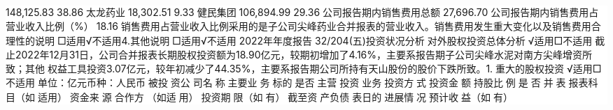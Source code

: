 148,125.83
38.86
太龙药业
18,302.51
9.33
健民集团
106,894.99
29.36
公司报告期内销售费用总额
27,696.70
公司报告期内销售费用占营业收入比例（%）
18.16
销售费用占营业收入比例采用的是子公司尖峰药业合并报表的营业收入。销售费用发生重大变化以及销售费用合理性的说明
□适用√不适用4.其他说明
□适用√不适用
2022年年度报告
32/204(五)投资状况分析
对外股权投资总体分析
√适用□不适用
截止2022年12月31日，公司合并报表长期股权投资额为18.90亿元，较期初增加了4.16%，主要系报告期子公司尖峰水泥对南方尖峰增资所致；其他
权益工具投资3.07亿元，较年初减少了44.35%，主要系报告期公司所持有天山股份的股价下跌所致。1.
重大的股权投资
√适用□不适用
单位：亿元币种：人民币
被投
资公
司名
称
主要业
务
标的
是否
主营
投资
业务
投资方
式
投资金
额
持股比
例
是
否
并
表
报表科
目（如
适用）
资金来
源
合作方
（如适
用）
投资期
限（如
有）
截至资
产负债
表日的
进展情
况
预计收
益（如
有）